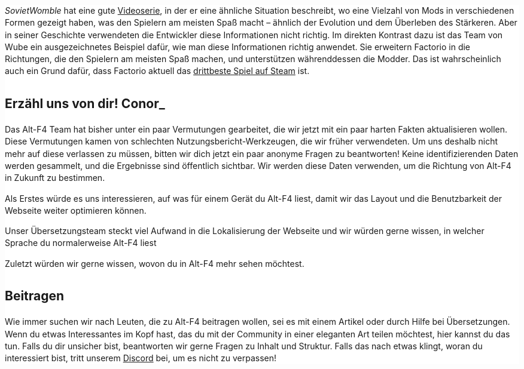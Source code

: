 *SovietWomble* hat eine gute [Videoserie](https://youtu.be/_LhmHO6qXf4), in der er eine ähnliche Situation beschreibt, wo eine Vielzahl von Mods in verschiedenen Formen gezeigt haben, was den Spielern am meisten Spaß macht – ähnlich der Evolution und dem Überleben des Stärkeren. Aber in seiner Geschichte verwendeten die Entwickler diese Informationen nicht richtig. Im direkten Kontrast dazu ist das Team von Wube ein ausgezeichnetes Beispiel dafür, wie man diese Informationen richtig anwendet. Sie erweitern Factorio in die Richtungen, die den Spielern am meisten Spaß machen, und unterstützen währenddessen die Modder. Das ist wahrscheinlich auch ein Grund dafür, dass Factorio aktuell das [drittbeste Spiel auf Steam](https://steamdb.info/stats/gameratings/) ist.

## Erzähl uns von dir! <author>Conor_</author>

Das Alt-F4 Team hat bisher unter ein paar Vermutungen gearbeitet, die wir jetzt mit ein paar harten Fakten aktualisieren wollen. Diese Vermutungen kamen von schlechten Nutzungsbericht-Werkzeugen, die wir früher verwendeten. Um uns deshalb nicht mehr auf diese verlassen zu müssen, bitten wir dich jetzt ein paar anonyme Fragen zu beantworten! Keine identifizierenden Daten werden gesammelt, und die Ergebnisse sind öffentlich sichtbar. Wir werden diese Daten verwenden, um die Richtung von Alt-F4 in Zukunft zu bestimmen.

Als Erstes würde es uns interessieren, auf was für einem Gerät du Alt-F4 liest, damit wir das Layout und die Benutzbarkeit der Webseite weiter optimieren können.

<iframe src="https://www.strawpoll.me/embed_1/42449473" style="width:550px;height:450px;border:0;">Lädt Umfrage...</iframe>

Unser Übersetzungsteam steckt viel Aufwand in die Lokalisierung der Webseite und wir würden gerne wissen, in welcher Sprache du normalerweise Alt-F4 liest

<iframe src="https://www.strawpoll.me/embed_1/42449478" style="width:550px;height:950px;border:0;">Lädt Umfrage...</iframe>

Zuletzt würden wir gerne wissen, wovon du in Alt-F4 mehr sehen möchtest.

<iframe src="https://www.strawpoll.me/embed_1/42449480" style="width:550px;height:800px;border:0;">Lädt Umfrage...</iframe>

## Beitragen

Wie immer suchen wir nach Leuten, die zu Alt-F4 beitragen wollen, sei es mit einem Artikel oder durch Hilfe bei Übersetzungen. Wenn du etwas Interessantes im Kopf hast, das du mit der Community in einer eleganten  Art teilen möchtest, hier kannst du das tun. Falls du dir unsicher bist, beantworten wir gerne Fragen zu Inhalt und Struktur. Falls das nach etwas klingt, woran du interessiert bist, tritt unserem [Discord](https://discord.gg/nxnCFkb) bei, um es nicht zu verpassen!

